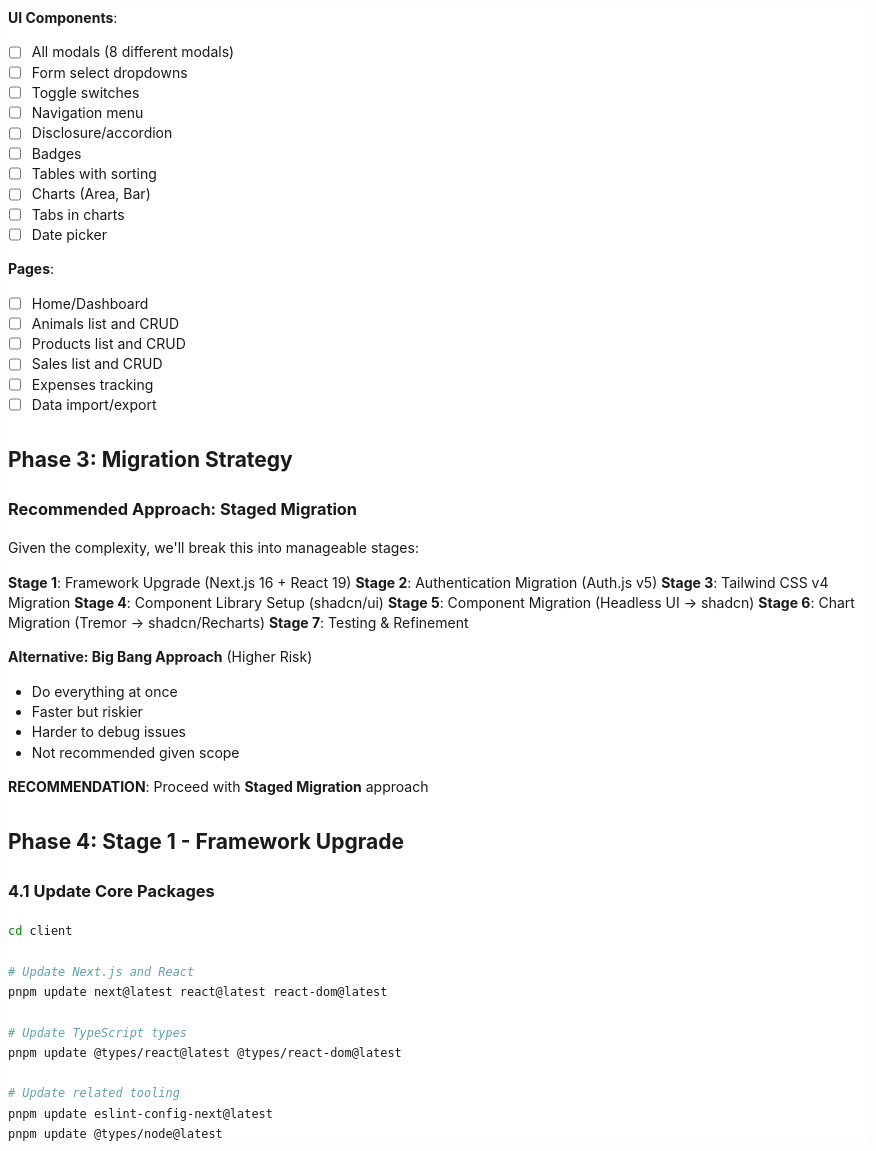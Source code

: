 **UI Components**:
- [ ] All modals (8 different modals)
- [ ] Form select dropdowns
- [ ] Toggle switches
- [ ] Navigation menu
- [ ] Disclosure/accordion
- [ ] Badges
- [ ] Tables with sorting
- [ ] Charts (Area, Bar)
- [ ] Tabs in charts
- [ ] Date picker

**Pages**:
- [ ] Home/Dashboard
- [ ] Animals list and CRUD
- [ ] Products list and CRUD
- [ ] Sales list and CRUD
- [ ] Expenses tracking
- [ ] Data import/export

## Phase 3: Migration Strategy

### Recommended Approach: **Staged Migration**

Given the complexity, we'll break this into manageable stages:

**Stage 1**: Framework Upgrade (Next.js 16 + React 19)
**Stage 2**: Authentication Migration (Auth.js v5)
**Stage 3**: Tailwind CSS v4 Migration
**Stage 4**: Component Library Setup (shadcn/ui)
**Stage 5**: Component Migration (Headless UI → shadcn)
**Stage 6**: Chart Migration (Tremor → shadcn/Recharts)
**Stage 7**: Testing & Refinement

**Alternative: Big Bang Approach** (Higher Risk)
- Do everything at once
- Faster but riskier
- Harder to debug issues
- Not recommended given scope

**RECOMMENDATION**: Proceed with **Staged Migration** approach

## Phase 4: Stage 1 - Framework Upgrade

### 4.1 Update Core Packages

```bash
cd client

# Update Next.js and React
pnpm update next@latest react@latest react-dom@latest

# Update TypeScript types
pnpm update @types/react@latest @types/react-dom@latest

# Update related tooling
pnpm update eslint-config-next@latest
pnpm update @types/node@latest
```
